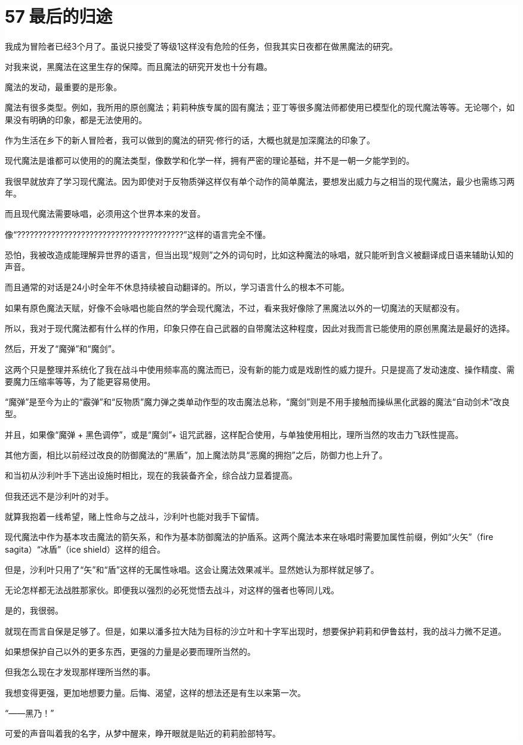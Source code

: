 # 57 最后的归途

我成为冒险者已经3个月了。虽说只接受了等级1这样没有危险的任务，但我其实日夜都在做黑魔法的研究。

对我来说，黑魔法在这里生存的保障。而且魔法的研究开发也十分有趣。

魔法的发动，最重要的是形象。

魔法有很多类型。例如，我所用的原创魔法；莉莉种族专属的固有魔法；亚丁等很多魔法师都使用已模型化的现代魔法等等。无论哪个，如果没有明确的印象，都是无法使用的。

作为生活在乡下的新人冒险者，我可以做到的魔法的研究·修行的话，大概也就是加深魔法的印象了。

现代魔法是谁都可以使用的的魔法类型，像数学和化学一样，拥有严密的理论基础，并不是一朝一夕能学到的。

我很早就放弃了学习现代魔法。因为即使对于反物质弹这样仅有单个动作的简单魔法，要想发出威力与之相当的现代魔法，最少也需练习两年。

而且现代魔法需要咏唱，必须用这个世界本来的发音。

像“???????????????????????????????????????”这样的语言完全不懂。

恐怕，我被改造成能理解异世界的语言，但当出现“规则”之外的词句时，比如这种魔法的咏唱，就只能听到含义被翻译成日语来辅助认知的声音。

而且通常的对话是24小时全年不休息持续被自动翻译的。所以，学习语言什么的根本不可能。

如果有原色魔法天赋，好像不会咏唱也能自然的学会现代魔法，不过，看来我好像除了黑魔法以外的一切魔法的天赋都没有。

所以，我对于现代魔法都有什么样的作用，印象只停在自己武器的自带魔法这种程度，因此对我而言已能使用的原创黑魔法是最好的选择。

然后，开发了“魔弹”和“魔剑”。

这两个只是整理并系统化了我在战斗中使用频率高的魔法而已，没有新的能力或是戏剧性的威力提升。只是提高了发动速度、操作精度、需要魔力压缩率等等，为了能更容易使用。

“魔弹”是至今为止的“霰弹”和“反物质”魔力弹之类单动作型的攻击魔法总称，“魔剑”则是不用手接触而操纵黑化武器的魔法“自动剑术”改良型。

并且，如果像“魔弹 + 黑色调停”，或是“魔剑”+ 诅咒武器，这样配合使用，与单独使用相比，理所当然的攻击力飞跃性提高。

其他方面，相比以前经过改良的防御魔法的“黑盾”，加上魔法防具“恶魔的拥抱”之后，防御力也上升了。

和当初从沙利叶手下逃出设施时相比，现在的我装备齐全，综合战力显着提高。

但我还远不是沙利叶的对手。

就算我抱着一线希望，赌上性命与之战斗，沙利叶也能对我手下留情。

现代魔法中作为基本攻击魔法的箭矢系，和作为基本防御魔法的护盾系。这两个魔法本来在咏唱时需要加属性前缀，例如“火矢”（fire sagita）“冰盾”（ice shield）这样的组合。

但是，沙利叶只用了“矢”和“盾”这样的无属性咏唱。这会让魔法效果减半。显然她认为那样就足够了。

无论怎样都无法战胜那家伙。即便我以强烈的必死觉悟去战斗，对这样的强者也等同儿戏。

是的，我很弱。

就现在而言自保是足够了。但是，如果以潘多拉大陆为目标的沙立叶和十字军出现时，想要保护莉莉和伊鲁兹村，我的战斗力微不足道。

如果想保护自己以外的更多东西，更强的力量是必要而理所当然的。

但我怎么现在才发现那样理所当然的事。

我想变得更强，更加地想要力量。后悔、渴望，这样的想法还是有生以来第一次。

“——黑乃！”

可爱的声音叫着我的名字，从梦中醒来，睁开眼就是贴近的莉莉脸部特写。
